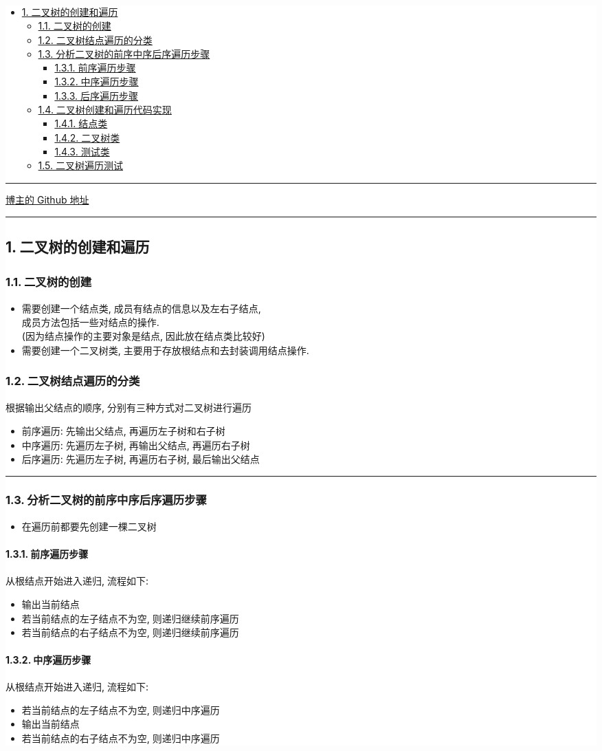

- [1. 二叉树的创建和遍历](#1-二叉树的创建和遍历)
  - [1.1. 二叉树的创建](#11-二叉树的创建)
  - [1.2. 二叉树结点遍历的分类](#12-二叉树结点遍历的分类)
  - [1.3. 分析二叉树的前序中序后序遍历步骤](#13-分析二叉树的前序中序后序遍历步骤)
    - [1.3.1. 前序遍历步骤](#131-前序遍历步骤)
    - [1.3.2. 中序遍历步骤](#132-中序遍历步骤)
    - [1.3.3. 后序遍历步骤](#133-后序遍历步骤)
  - [1.4. 二叉树创建和遍历代码实现](#14-二叉树创建和遍历代码实现)
    - [1.4.1. 结点类](#141-结点类)
    - [1.4.2. 二叉树类](#142-二叉树类)
    - [1.4.3. 测试类](#143-测试类)
  - [1.5. 二叉树遍历测试](#15-二叉树遍历测试)



****
[博主的 Github 地址](https://github.com/leon9dragon)
****

## 1. 二叉树的创建和遍历

### 1.1. 二叉树的创建
- 需要创建一个结点类, 成员有结点的信息以及左右子结点,  
  成员方法包括一些对结点的操作.  
  (因为结点操作的主要对象是结点, 因此放在结点类比较好)
- 需要创建一个二叉树类, 主要用于存放根结点和去封装调用结点操作.

### 1.2. 二叉树结点遍历的分类
根据输出父结点的顺序, 分别有三种方式对二叉树进行遍历
- 前序遍历: 先输出父结点, 再遍历左子树和右子树
- 中序遍历: 先遍历左子树, 再输出父结点, 再遍历右子树
- 后序遍历: 先遍历左子树, 再遍历右子树, 最后输出父结点

****

### 1.3. 分析二叉树的前序中序后序遍历步骤
- 在遍历前都要先创建一棵二叉树

#### 1.3.1. 前序遍历步骤
从根结点开始进入递归, 流程如下:
- 输出当前结点
- 若当前结点的左子结点不为空, 则递归继续前序遍历
- 若当前结点的右子结点不为空, 则递归继续前序遍历

#### 1.3.2. 中序遍历步骤
从根结点开始进入递归, 流程如下:
- 若当前结点的左子结点不为空, 则递归中序遍历
- 输出当前结点
- 若当前结点的右子结点不为空, 则递归中序遍历
